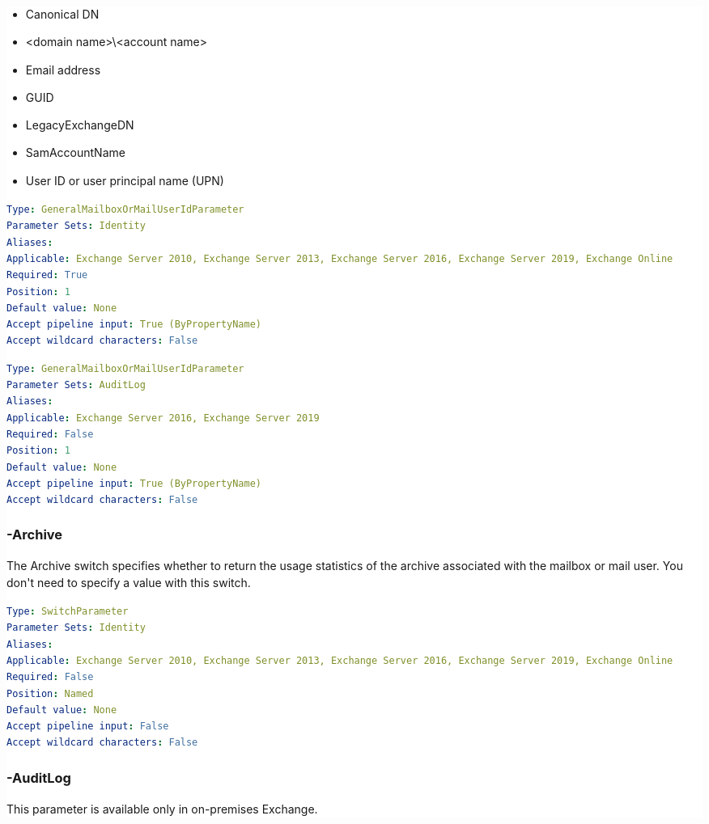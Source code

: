 - Canonical DN

- \<domain name\>\\\<account name\>

- Email address

- GUID

- LegacyExchangeDN

- SamAccountName

- User ID or user principal name (UPN)

```yaml
Type: GeneralMailboxOrMailUserIdParameter
Parameter Sets: Identity
Aliases:
Applicable: Exchange Server 2010, Exchange Server 2013, Exchange Server 2016, Exchange Server 2019, Exchange Online
Required: True
Position: 1
Default value: None
Accept pipeline input: True (ByPropertyName)
Accept wildcard characters: False
```

```yaml
Type: GeneralMailboxOrMailUserIdParameter
Parameter Sets: AuditLog
Aliases:
Applicable: Exchange Server 2016, Exchange Server 2019
Required: False
Position: 1
Default value: None
Accept pipeline input: True (ByPropertyName)
Accept wildcard characters: False
```

### -Archive
The Archive switch specifies whether to return the usage statistics of the archive associated with the mailbox or mail user. You don't need to specify a value with this switch.

```yaml
Type: SwitchParameter
Parameter Sets: Identity
Aliases:
Applicable: Exchange Server 2010, Exchange Server 2013, Exchange Server 2016, Exchange Server 2019, Exchange Online
Required: False
Position: Named
Default value: None
Accept pipeline input: False
Accept wildcard characters: False
```

### -AuditLog
This parameter is available only in on-premises Exchange.
